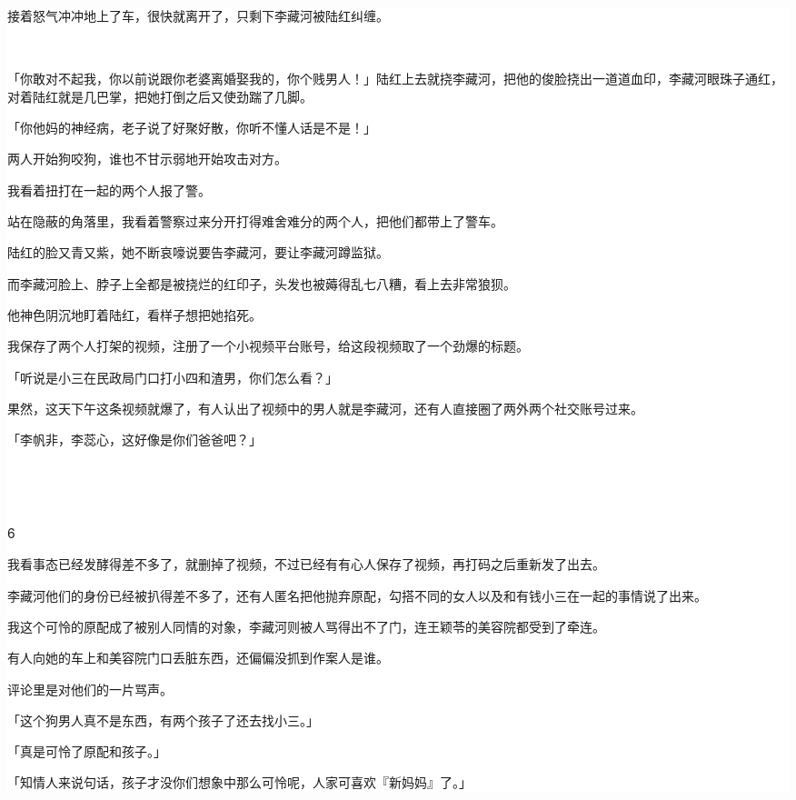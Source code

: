 
接着怒气冲冲地上了车，很快就离开了，只剩下李藏河被陆红纠缠。


 


「你敢对不起我，你以前说跟你老婆离婚娶我的，你个贱男人！」陆红上去就挠李藏河，把他的俊脸挠出一道道血印，李藏河眼珠子通红，对着陆红就是几巴掌，把她打倒之后又使劲踹了几脚。


「你他妈的神经病，老子说了好聚好散，你听不懂人话是不是！」


两人开始狗咬狗，谁也不甘示弱地开始攻击对方。


我看着扭打在一起的两个人报了警。


站在隐蔽的角落里，我看着警察过来分开打得难舍难分的两个人，把他们都带上了警车。


陆红的脸又青又紫，她不断哀嚎说要告李藏河，要让李藏河蹲监狱。


而李藏河脸上、脖子上全都是被挠烂的红印子，头发也被薅得乱七八糟，看上去非常狼狈。


他神色阴沉地盯着陆红，看样子想把她掐死。


我保存了两个人打架的视频，注册了一个小视频平台账号，给这段视频取了一个劲爆的标题。


「听说是小三在民政局门口打小四和渣男，你们怎么看？」


果然，这天下午这条视频就爆了，有人认出了视频中的男人就是李藏河，还有人直接圈了两外两个社交账号过来。


「李帆非，李蕊心，这好像是你们爸爸吧？」


 


 


6


我看事态已经发酵得差不多了，就删掉了视频，不过已经有有心人保存了视频，再打码之后重新发了出去。


李藏河他们的身份已经被扒得差不多了，还有人匿名把他抛弃原配，勾搭不同的女人以及和有钱小三在一起的事情说了出来。


我这个可怜的原配成了被别人同情的对象，李藏河则被人骂得出不了门，连王颖苓的美容院都受到了牵连。


有人向她的车上和美容院门口丢脏东西，还偏偏没抓到作案人是谁。


评论里是对他们的一片骂声。


「这个狗男人真不是东西，有两个孩子了还去找小三。」


「真是可怜了原配和孩子。」


「知情人来说句话，孩子才没你们想象中那么可怜呢，人家可喜欢『新妈妈』了。」
